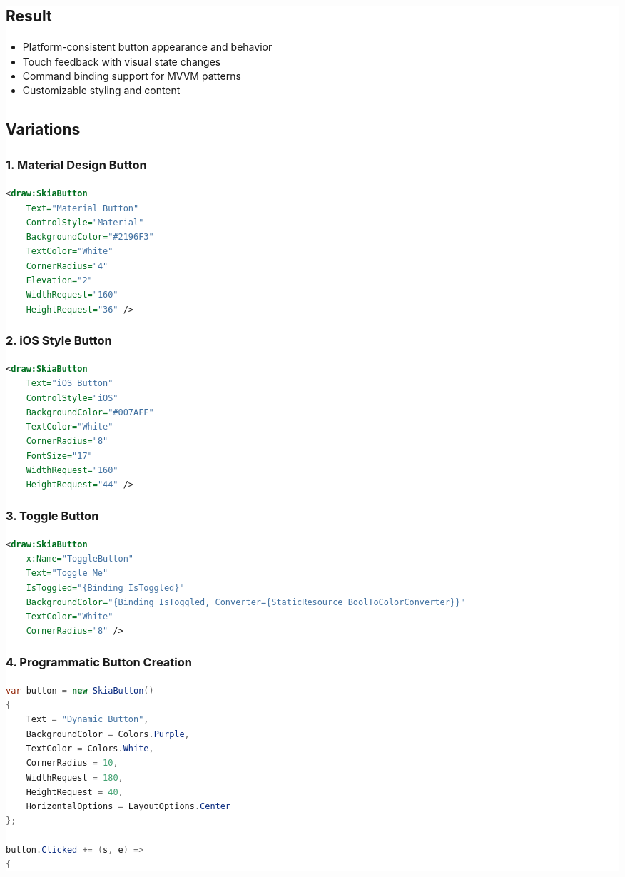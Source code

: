 ```xml
```

## Result
- Platform-consistent button appearance and behavior
- Touch feedback with visual state changes
- Command binding support for MVVM patterns
- Customizable styling and content

## Variations

### 1. Material Design Button
```xml
<draw:SkiaButton 
    Text="Material Button"
    ControlStyle="Material"
    BackgroundColor="#2196F3"
    TextColor="White"
    CornerRadius="4"
    Elevation="2"
    WidthRequest="160"
    HeightRequest="36" />
```

### 2. iOS Style Button
```xml
<draw:SkiaButton 
    Text="iOS Button"
    ControlStyle="iOS"
    BackgroundColor="#007AFF"
    TextColor="White"
    CornerRadius="8"
    FontSize="17"
    WidthRequest="160"
    HeightRequest="44" />
```

### 3. Toggle Button
```xml
<draw:SkiaButton 
    x:Name="ToggleButton"
    Text="Toggle Me"
    IsToggled="{Binding IsToggled}"
    BackgroundColor="{Binding IsToggled, Converter={StaticResource BoolToColorConverter}}"
    TextColor="White"
    CornerRadius="8" />
```

### 4. Programmatic Button Creation
```csharp
var button = new SkiaButton()
{
    Text = "Dynamic Button",
    BackgroundColor = Colors.Purple,
    TextColor = Colors.White,
    CornerRadius = 10,
    WidthRequest = 180,
    HeightRequest = 40,
    HorizontalOptions = LayoutOptions.Center
};

button.Clicked += (s, e) =>
{
```